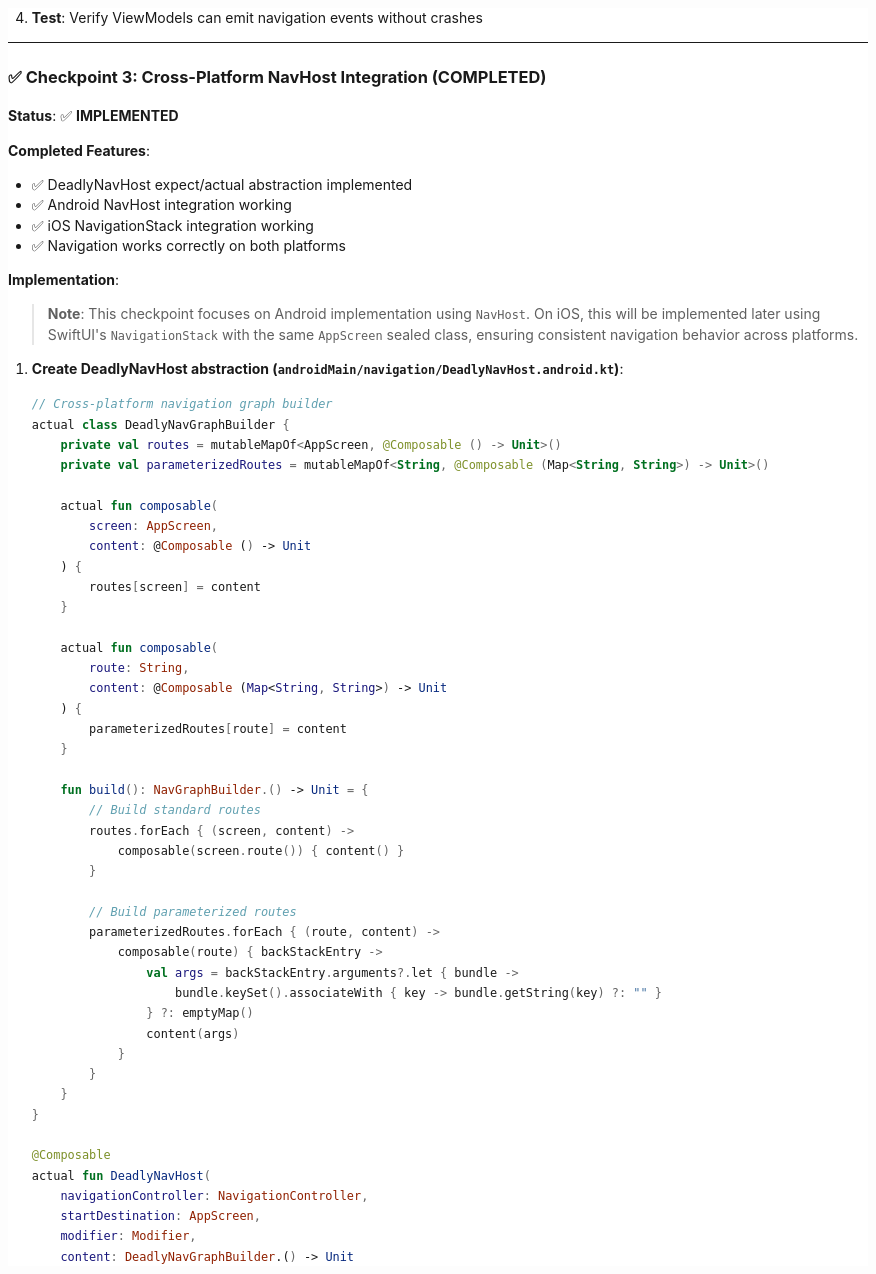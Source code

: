 4. **Test**: Verify ViewModels can emit navigation events without crashes

---

### ✅ Checkpoint 3: Cross-Platform NavHost Integration (COMPLETED)
**Status**: ✅ **IMPLEMENTED**

**Completed Features**:
- ✅ DeadlyNavHost expect/actual abstraction implemented
- ✅ Android NavHost integration working
- ✅ iOS NavigationStack integration working
- ✅ Navigation works correctly on both platforms

**Implementation**:

> **Note**: This checkpoint focuses on Android implementation using `NavHost`. On iOS, this will be implemented later using SwiftUI's `NavigationStack` with the same `AppScreen` sealed class, ensuring consistent navigation behavior across platforms.

1. **Create DeadlyNavHost abstraction (`androidMain/navigation/DeadlyNavHost.android.kt`)**:
   ```kotlin
   // Cross-platform navigation graph builder
   actual class DeadlyNavGraphBuilder {
       private val routes = mutableMapOf<AppScreen, @Composable () -> Unit>()
       private val parameterizedRoutes = mutableMapOf<String, @Composable (Map<String, String>) -> Unit>()
       
       actual fun composable(
           screen: AppScreen,
           content: @Composable () -> Unit
       ) {
           routes[screen] = content
       }
       
       actual fun composable(
           route: String,
           content: @Composable (Map<String, String>) -> Unit
       ) {
           parameterizedRoutes[route] = content
       }
       
       fun build(): NavGraphBuilder.() -> Unit = {
           // Build standard routes
           routes.forEach { (screen, content) ->
               composable(screen.route()) { content() }
           }
           
           // Build parameterized routes
           parameterizedRoutes.forEach { (route, content) ->
               composable(route) { backStackEntry ->
                   val args = backStackEntry.arguments?.let { bundle ->
                       bundle.keySet().associateWith { key -> bundle.getString(key) ?: "" }
                   } ?: emptyMap()
                   content(args)
               }
           }
       }
   }

   @Composable
   actual fun DeadlyNavHost(
       navigationController: NavigationController,
       startDestination: AppScreen,
       modifier: Modifier,
       content: DeadlyNavGraphBuilder.() -> Unit
   ```
